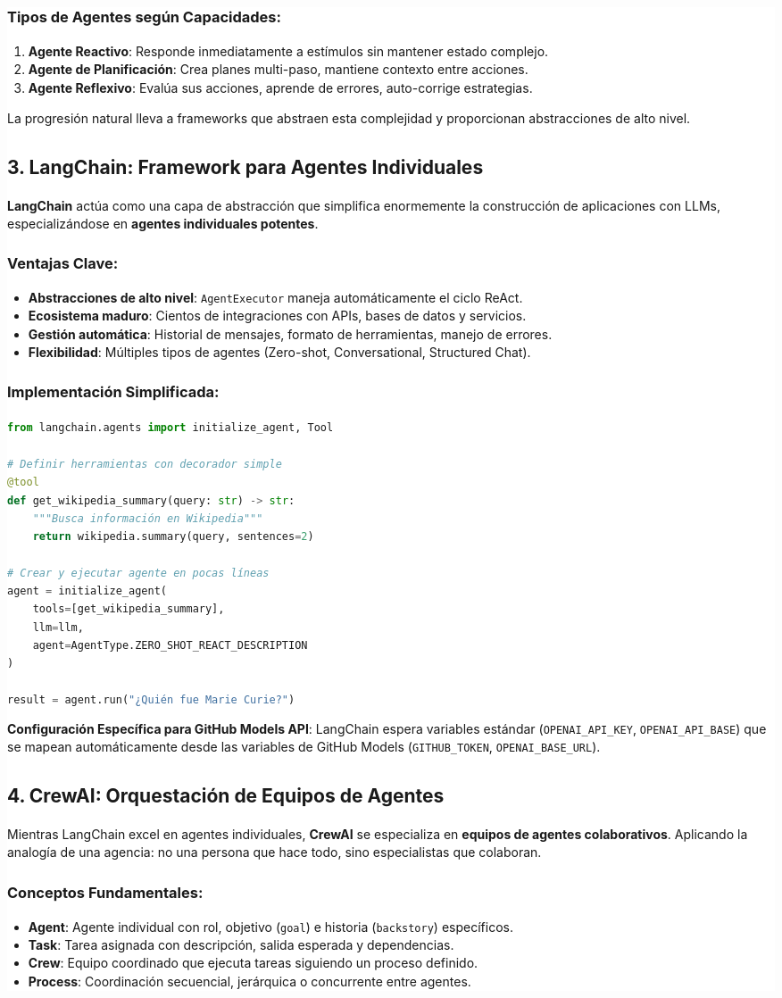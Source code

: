 ### Tipos de Agentes según Capacidades:

1. **Agente Reactivo**: Responde inmediatamente a estímulos sin mantener estado complejo.
2. **Agente de Planificación**: Crea planes multi-paso, mantiene contexto entre acciones.
3. **Agente Reflexivo**: Evalúa sus acciones, aprende de errores, auto-corrige estrategias.

La progresión natural lleva a frameworks que abstraen esta complejidad y proporcionan abstracciones de alto nivel.

## 3. LangChain: Framework para Agentes Individuales

**LangChain** actúa como una capa de abstracción que simplifica enormemente la construcción de aplicaciones con LLMs, especializándose en **agentes individuales potentes**.

### Ventajas Clave:
- **Abstracciones de alto nivel**: `AgentExecutor` maneja automáticamente el ciclo ReAct.
- **Ecosistema maduro**: Cientos de integraciones con APIs, bases de datos y servicios.
- **Gestión automática**: Historial de mensajes, formato de herramientas, manejo de errores.
- **Flexibilidad**: Múltiples tipos de agentes (Zero-shot, Conversational, Structured Chat).

### Implementación Simplificada:
```python
from langchain.agents import initialize_agent, Tool

# Definir herramientas con decorador simple
@tool
def get_wikipedia_summary(query: str) -> str:
    """Busca información en Wikipedia"""
    return wikipedia.summary(query, sentences=2)

# Crear y ejecutar agente en pocas líneas
agent = initialize_agent(
    tools=[get_wikipedia_summary],
    llm=llm,
    agent=AgentType.ZERO_SHOT_REACT_DESCRIPTION
)

result = agent.run("¿Quién fue Marie Curie?")
```

**Configuración Específica para GitHub Models API**:
LangChain espera variables estándar (`OPENAI_API_KEY`, `OPENAI_API_BASE`) que se mapean automáticamente desde las variables de GitHub Models (`GITHUB_TOKEN`, `OPENAI_BASE_URL`).

## 4. CrewAI: Orquestación de Equipos de Agentes

Mientras LangChain excel en agentes individuales, **CrewAI** se especializa en **equipos de agentes colaborativos**. Aplicando la analogía de una agencia: no una persona que hace todo, sino especialistas que colaboran.

### Conceptos Fundamentales:
- **Agent**: Agente individual con rol, objetivo (`goal`) e historia (`backstory`) específicos.
- **Task**: Tarea asignada con descripción, salida esperada y dependencias.
- **Crew**: Equipo coordinado que ejecuta tareas siguiendo un proceso definido.
- **Process**: Coordinación secuencial, jerárquica o concurrente entre agentes.
